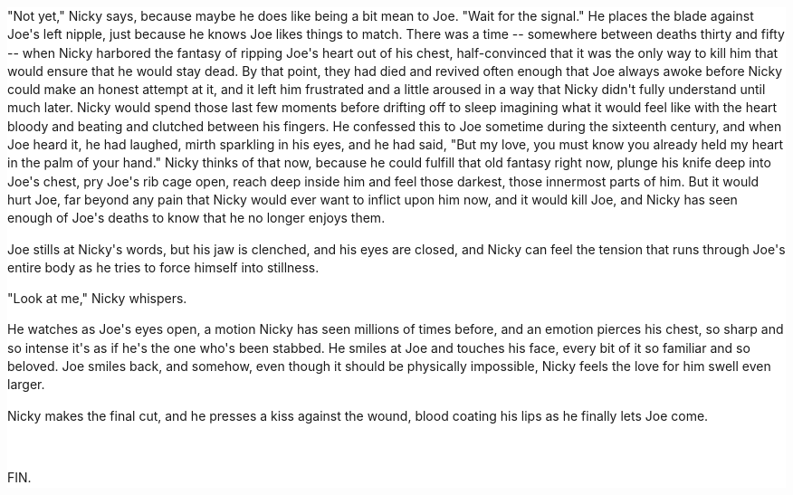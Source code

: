"Not yet," Nicky says, because maybe he does like being a bit mean to Joe. "Wait for the signal." He places the blade against Joe's left nipple, just because he knows Joe likes things to match. There was a time \-\- somewhere between deaths thirty and fifty \-\- when Nicky harbored the fantasy of ripping Joe's heart out of his chest, half\-convinced that it was the only way to kill him that would ensure that he would stay dead. By that point, they had died and revived often enough that Joe always awoke before Nicky could make an honest attempt at it, and it left him frustrated and a little aroused in a way that Nicky didn't fully understand until much later. Nicky would spend those last few moments before drifting off to sleep imagining what it would feel like with the heart bloody and beating and clutched between his fingers. He confessed this to Joe sometime during the sixteenth century, and when Joe heard it, he had laughed, mirth sparkling in his eyes, and he had said, "But my love, you must know you already held my heart in the palm of your hand." Nicky thinks of that now, because he could fulfill that old fantasy right now, plunge his knife deep into Joe's chest, pry Joe's rib cage open, reach deep inside him and feel those darkest, those innermost parts of him. But it would hurt Joe, far beyond any pain that Nicky would ever want to inflict upon him now, and it would kill Joe, and Nicky has seen enough of Joe's deaths to know that he no longer enjoys them.

Joe stills at Nicky's words, but his jaw is clenched, and his eyes are closed, and Nicky can feel the tension that runs through Joe's entire body as he tries to force himself into stillness.

"Look at me," Nicky whispers.

He watches as Joe's eyes open, a motion Nicky has seen millions of times before, and an emotion pierces his chest, so sharp and so intense it's as if he's the one who's been stabbed. He smiles at Joe and touches his face, every bit of it so familiar and so beloved. Joe smiles back, and somehow, even though it should be physically impossible, Nicky feels the love for him swell even larger.

Nicky makes the final cut, and he presses a kiss against the wound, blood coating his lips as he finally lets Joe come.

 

FIN.